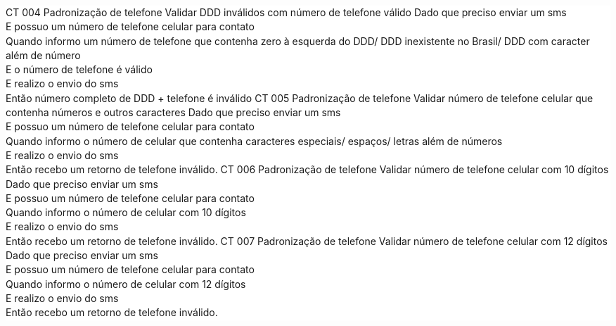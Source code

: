   </tr>  
  <tr>
    <td align="center">CT</td>
    <td align="center">004</td>
    <td align="left">Padronização de telefone</td>
    <td align="left">Validar DDD inválidos com número de telefone válido</td>
    <td align="left">
        Dado que preciso enviar um sms</br>
				E possuo um número de telefone celular para contato</br>
				Quando informo um número de telefone que contenha zero à esquerda do DDD/ DDD inexistente no Brasil/ DDD com
				caracter além de número</br>
				E o número de telefone é válido</br>
				E realizo o envio do sms</br>
				Então número completo de DDD + telefone é inválido</td>
    
  </tr>
  <tr>
    <td align="center">CT</td>
    <td align="center">005</td>
    <td align="left">Padronização de telefone</td>
    <td align="left">Validar número de telefone celular que contenha números e outros caracteres</td>
    <td align="left">
        Dado que preciso enviar um sms</br>
				E possuo um número de telefone celular para contato</br>
				Quando informo o número de celular que contenha caracteres especiais/ espaços/ letras além de números</br>
				E realizo o envio do sms</br>
				Então recebo um retorno de telefone inválido.</td>
    
  </tr>
  <tr>
    <td align="center">CT</td>
    <td align="center">006</td>
    <td align="left">Padronização de telefone</td>
    <td align="left">Validar número de telefone celular com 10 dígitos</td>
    <td align="left">
        Dado que preciso enviar um sms</br>
				E possuo um número de telefone celular para contato</br>
				Quando informo o número de celular com 10 dígitos</br>
				E realizo o envio do sms</br>
				Então recebo um retorno de telefone inválido.</td>
    
  </tr>  
  <tr>
    <td align="center">CT</td>
    <td align="center">007</td>
    <td align="left">Padronização de telefone</td>
    <td align="left">Validar número de telefone celular com 12 dígitos</td>
    <td align="left">				
        Dado que preciso enviar um sms</br>
				E possuo um número de telefone celular para contato</br>
				Quando informo o número de celular com 12 dígitos</br>
				E realizo o envio do sms</br>
				Então recebo um retorno de telefone inválido.</td>
    